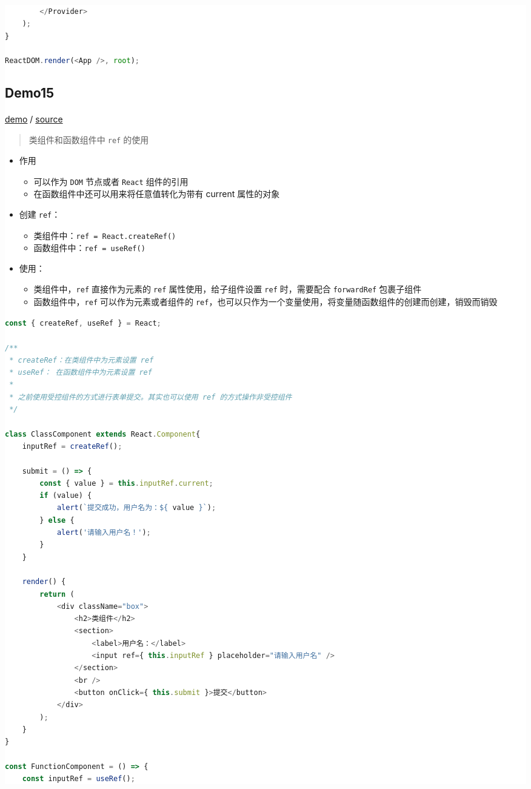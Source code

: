 ``` js
        </Provider>
    );
}

ReactDOM.render(<App />, root);
```

## Demo15

[demo](https://beichensky.github.io/example/react-demos/demo15/) / [source](https://github.com/Jay12138/article/blob/main/react-demos/demo15/index.html)

> 类组件和函数组件中 `ref` 的使用

- 作用
  - 可以作为 `DOM` 节点或者 `React` 组件的引用
  - 在函数组件中还可以用来将任意值转化为带有 current 属性的对象

- 创建 `ref`：
  - 类组件中：`ref = React.createRef()`
  - 函数组件中：`ref = useRef()`

- 使用：
  - 类组件中，`ref` 直接作为元素的 `ref` 属性使用，给子组件设置 `ref` 时，需要配合 `forwardRef` 包裹子组件
  - 函数组件中，`ref` 可以作为元素或者组件的 `ref`，也可以只作为一个变量使用，将变量随函数组件的创建而创建，销毁而销毁

``` js
const { createRef, useRef } = React;

/**
 * createRef：在类组件中为元素设置 ref
 * useRef： 在函数组件中为元素设置 ref
 *
 * 之前使用受控组件的方式进行表单提交。其实也可以使用 ref 的方式操作非受控组件
 */

class ClassComponent extends React.Component{
    inputRef = createRef();

    submit = () => {
        const { value } = this.inputRef.current;
        if (value) {
            alert(`提交成功，用户名为：${ value }`);
        } else {
            alert('请输入用户名！');
        }
    }

    render() {
        return (
            <div className="box">
                <h2>类组件</h2>
                <section>
                    <label>用户名：</label>
                    <input ref={ this.inputRef } placeholder="请输入用户名" />
                </section>
                <br />
                <button onClick={ this.submit }>提交</button>
            </div>
        );
    }
}

const FunctionComponent = () => {
    const inputRef = useRef();
```